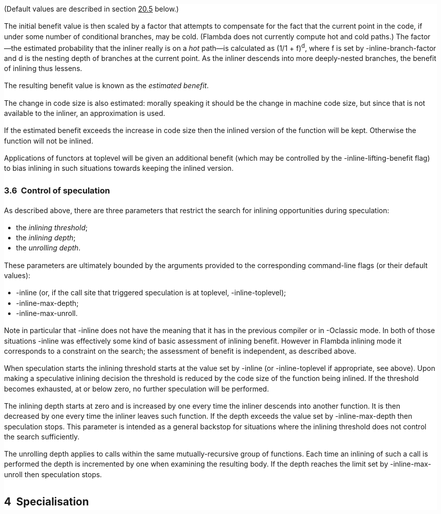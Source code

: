 (Default values are described in section <a href="#defaults">20.5</a> below.)</p><p>The initial benefit value is then scaled by a factor that attempts to
compensate for the fact that the current point in the code, if under some
number of conditional branches, may be cold. (Flambda does not currently
compute hot and cold paths.) The factor—the estimated probability that
the inliner really is on a <em>hot</em> path—is calculated as
(1/1 + <span class="c009">f</span>)<sup><span class="c009">d</span></sup>, where <span class="c009">f</span> is set by
<span class="c003">-inline-branch-factor</span> and <span class="c009">d</span> is the nesting depth of branches
at the current point. As the inliner descends into more deeply-nested
branches, the benefit of inlining thus lessens.</p><p>The resulting benefit value is known as the <em>estimated benefit</em>.</p><p>The change in code size is also estimated: morally speaking it should be the
change in machine code size, but since that is not available to the inliner,
an approximation is used.</p><p>If the estimated benefit exceeds the increase in code size then the inlined
version of the function will be kept. Otherwise the function will not be
inlined.</p><p>Applications of functors at toplevel will be given
an additional benefit (which may be controlled by the
<span class="c003">-inline-lifting-benefit</span> flag) to bias inlining in such situations
towards keeping the inlined version.</p>
<h3 class="subsection" id="sec473">3.6&nbsp;&nbsp;Control of speculation</h3>
<p><a id="speculation"></a></p><p>As described above, there are three parameters that restrict the search
for inlining opportunities during speculation:
</p><ul class="itemize"><li class="li-itemize">
the <em>inlining threshold</em>;
</li><li class="li-itemize">the <em>inlining depth</em>;
</li><li class="li-itemize">the <em>unrolling depth</em>.
</li></ul><p>
These parameters are ultimately bounded by the arguments provided to
the corresponding command-line flags (or their default values):
</p><ul class="itemize"><li class="li-itemize">
<span class="c003">-inline</span> (or, if the call site that triggered speculation is
at toplevel, <span class="c003">-inline-toplevel</span>);
</li><li class="li-itemize"><span class="c003">-inline-max-depth</span>;
</li><li class="li-itemize"><span class="c003">-inline-max-unroll</span>.
</li></ul><p>
<span class="c013">Note in particular</span> that <span class="c003">-inline</span> does not have the meaning that
it has in the previous compiler or in <span class="c003">-Oclassic</span> mode. In both of those
situations <span class="c003">-inline</span> was effectively some kind of basic assessment of
inlining benefit. However in Flambda inlining mode it corresponds to a
constraint on the search; the assessment of benefit is independent, as
described above.</p><p>When speculation starts the inlining threshold starts at the value set
by <span class="c003">-inline</span> (or <span class="c003">-inline-toplevel</span> if appropriate, see above).
Upon making a speculative inlining decision the
threshold is reduced by the code size of the function being inlined.
If the threshold becomes exhausted, at or below zero, no further speculation
will be performed.</p><p>The inlining depth starts at zero
and is increased by one every time the inliner
descends into another function. It is then decreased by one every time the
inliner leaves such function. If the depth exceeds the value set by
<span class="c003">-inline-max-depth</span> then speculation stops. This parameter is intended
as a general backstop for situations where the inlining
threshold does not control the search sufficiently.</p><p>The unrolling depth applies to calls within the same mutually-recursive
group of functions. Each time an inlining of such a call is performed
the depth is incremented by one when examining the resulting body. If the
depth reaches the limit set by <span class="c003">-inline-max-unroll</span> then speculation
stops.</p>
<h2 class="section" id="sec474">4&nbsp;&nbsp;Specialisation</h2>